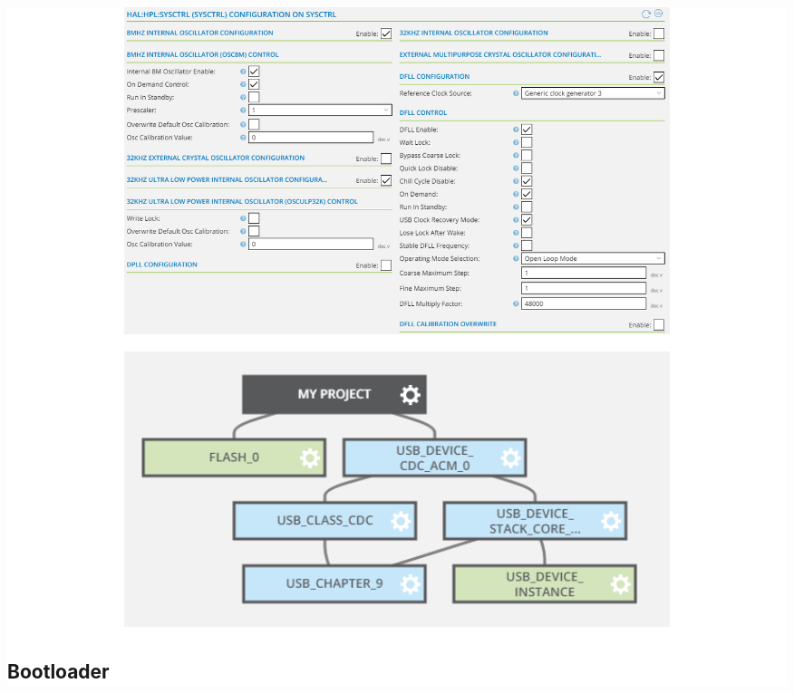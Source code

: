 <p align="center">
	<img src="doc/sysctrl_config.png" alt="gclk_config" width="70%"/>
</p>

<p align="center">
	<img src="doc/asf_blocks.png" alt="gclk_config" width="70%"/>
</p>

## Bootloader
